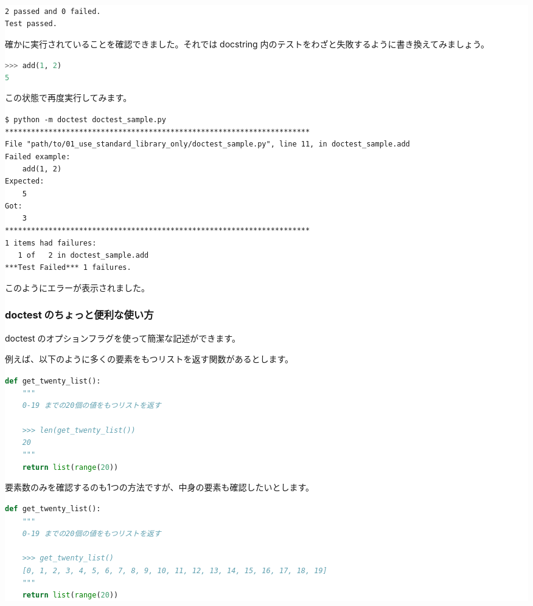    2 passed and 0 failed.
    Test passed.

確かに実行されていることを確認できました。それでは docstring 内のテストをわざと失敗するように書き換えてみましょう。

```python
>>> add(1, 2)
5
```

この状態で再度実行してみます。

    $ python -m doctest doctest_sample.py
    **********************************************************************
    File "path/to/01_use_standard_library_only/doctest_sample.py", line 11, in doctest_sample.add
    Failed example:
        add(1, 2)
    Expected:
        5
    Got:
        3
    **********************************************************************
    1 items had failures:
       1 of   2 in doctest_sample.add
    ***Test Failed*** 1 failures.

このようにエラーが表示されました。

### doctest のちょっと便利な使い方

doctest のオプションフラグを使って簡潔な記述ができます。

例えば、以下のように多くの要素をもつリストを返す関数があるとします。

```python
def get_twenty_list():
    """
    0-19 までの20個の値をもつリストを返す

    >>> len(get_twenty_list())
    20
    """
    return list(range(20))
```

要素数のみを確認するのも1つの方法ですが、中身の要素も確認したいとします。

```python
def get_twenty_list():
    """
    0-19 までの20個の値をもつリストを返す

    >>> get_twenty_list()
    [0, 1, 2, 3, 4, 5, 6, 7, 8, 9, 10, 11, 12, 13, 14, 15, 16, 17, 18, 19]
    """
    return list(range(20))
```
